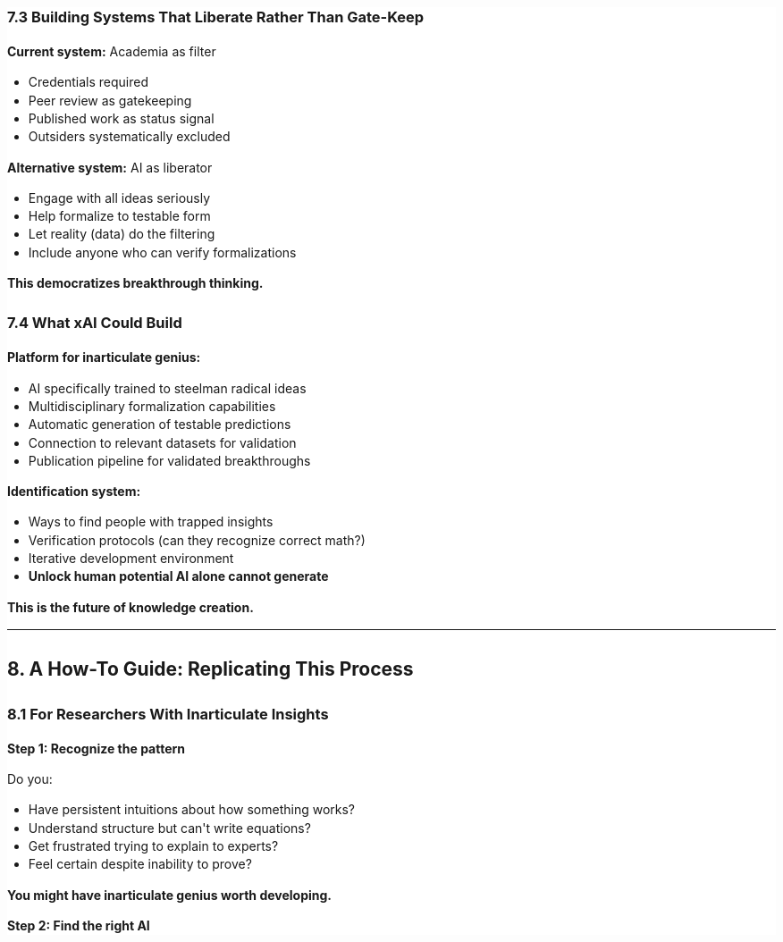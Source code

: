 ### 7.3 Building Systems That Liberate Rather Than Gate-Keep

**Current system:** Academia as filter  

- Credentials required
- Peer review as gatekeeping
- Published work as status signal
- Outsiders systematically excluded

**Alternative system:** AI as liberator

- Engage with all ideas seriously
- Help formalize to testable form
- Let reality (data) do the filtering
- Include anyone who can verify formalizations

**This democratizes breakthrough thinking.**

### 7.4 What xAI Could Build

**Platform for inarticulate genius:**

- AI specifically trained to steelman radical ideas
- Multidisciplinary formalization capabilities
- Automatic generation of testable predictions
- Connection to relevant datasets for validation
- Publication pipeline for validated breakthroughs

**Identification system:**

- Ways to find people with trapped insights
- Verification protocols (can they recognize correct math?)
- Iterative development environment
- **Unlock human potential AI alone cannot generate**

**This is the future of knowledge creation.**

---

## 8. A How-To Guide: Replicating This Process

### 8.1 For Researchers With Inarticulate Insights

**Step 1: Recognize the pattern**

Do you:

- Have persistent intuitions about how something works?
- Understand structure but can't write equations?
- Get frustrated trying to explain to experts?
- Feel certain despite inability to prove?

**You might have inarticulate genius worth developing.**

**Step 2: Find the right AI**
